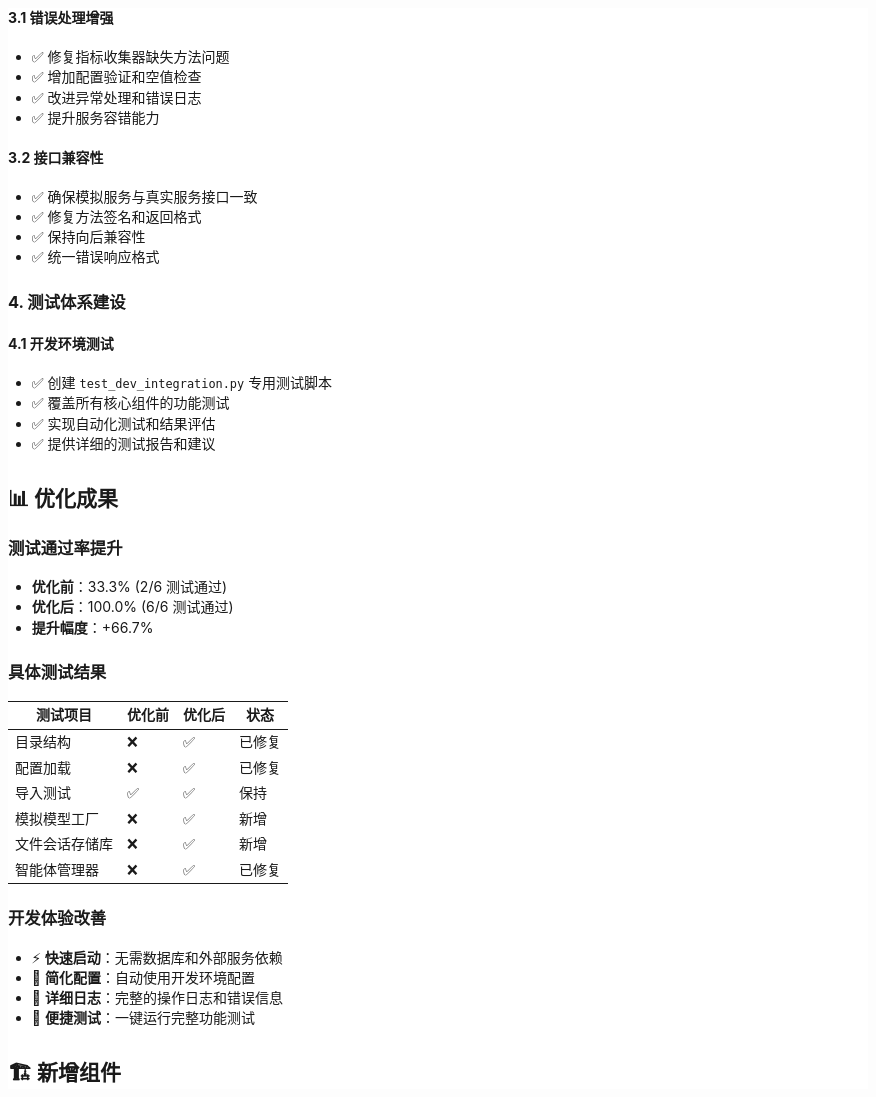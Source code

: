 #### 3.1 错误处理增强
- ✅ 修复指标收集器缺失方法问题
- ✅ 增加配置验证和空值检查
- ✅ 改进异常处理和错误日志
- ✅ 提升服务容错能力

#### 3.2 接口兼容性
- ✅ 确保模拟服务与真实服务接口一致
- ✅ 修复方法签名和返回格式
- ✅ 保持向后兼容性
- ✅ 统一错误响应格式

### 4. 测试体系建设

#### 4.1 开发环境测试
- ✅ 创建 `test_dev_integration.py` 专用测试脚本
- ✅ 覆盖所有核心组件的功能测试
- ✅ 实现自动化测试和结果评估
- ✅ 提供详细的测试报告和建议

## 📊 优化成果

### 测试通过率提升
- **优化前**：33.3% (2/6 测试通过)
- **优化后**：100.0% (6/6 测试通过)
- **提升幅度**：+66.7%

### 具体测试结果
| 测试项目 | 优化前 | 优化后 | 状态 |
|---------|--------|--------|------|
| 目录结构 | ❌ | ✅ | 已修复 |
| 配置加载 | ❌ | ✅ | 已修复 |
| 导入测试 | ✅ | ✅ | 保持 |
| 模拟模型工厂 | ❌ | ✅ | 新增 |
| 文件会话存储库 | ❌ | ✅ | 新增 |
| 智能体管理器 | ❌ | ✅ | 已修复 |

### 开发体验改善
- ⚡ **快速启动**：无需数据库和外部服务依赖
- 🔧 **简化配置**：自动使用开发环境配置
- 📝 **详细日志**：完整的操作日志和错误信息
- 🧪 **便捷测试**：一键运行完整功能测试

## 🏗️ 新增组件
